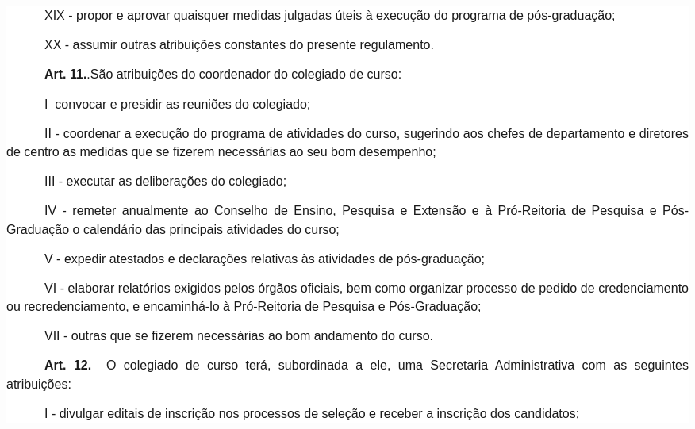 <p class=MsoNormal style='text-align:justify;text-indent:36.0pt'><span
style='font-size:12.0pt;font-family:Arial'>XIX - propor e aprovar quaisquer medidas
julgadas úteis à execução do programa de pós-graduação;<o:p></o:p></span></p>

<p class=MsoNormal style='text-align:justify;text-indent:36.0pt'><span
style='font-size:12.0pt;font-family:Arial'>XX - assumir outras atribuições
constantes do presente regulamento.<o:p></o:p></span></p>

<p class=MsoNormal style='text-align:justify;text-indent:36.0pt'><b
style='mso-bidi-font-weight:normal'><span style='font-size:12.0pt;font-family:
Arial'>Art. 11.</span></b><span style='font-size:12.0pt;font-family:Arial'>.São
atribuições do coordenador do colegiado de curso:<o:p></o:p></span></p>

<p class=MsoNormal style='text-align:justify;text-indent:36.0pt'><span
style='font-size:12.0pt;font-family:Arial'>I  convocar e presidir as reuniões do
colegiado;<o:p></o:p></span></p>

<p class=MsoNormal style='text-align:justify;text-indent:36.0pt'><span
style='font-size:12.0pt;font-family:Arial'>II - coordenar a execução do
programa de atividades do curso, sugerindo aos chefes de departamento e
diretores de centro as medidas que se fizerem necessárias ao seu bom desempenho;<o:p></o:p></span></p>

<p class=MsoNormal style='text-align:justify;text-indent:36.0pt'><span
style='font-size:12.0pt;font-family:Arial'>III - executar as deliberações do
colegiado;<o:p></o:p></span></p>

<p class=MsoNormal style='text-align:justify;text-indent:36.0pt'><span
style='font-size:12.0pt;font-family:Arial'>IV - remeter anualmente ao Conselho
de Ensino, Pesquisa e Extensão e à Pró-Reitoria de Pesquisa e Pós-Graduação o
calendário das principais atividades do curso;<o:p></o:p></span></p>

<p class=MsoNormal style='text-align:justify;text-indent:36.0pt'><span
style='font-size:12.0pt;font-family:Arial'>V - expedir atestados e declarações
relativas às atividades de pós-graduação;<o:p></o:p></span></p>

<p class=MsoNormal style='text-align:justify;text-indent:36.0pt'><span
style='font-size:12.0pt;font-family:Arial'>VI - elaborar relatórios exigidos
pelos órgãos oficiais, bem como organizar processo de pedido de credenciamento
ou recredenciamento, e encaminhá-lo à Pró-Reitoria de Pesquisa e Pós-Graduação;<o:p></o:p></span></p>

<p class=MsoNormal style='text-align:justify;text-indent:36.0pt'><span
style='font-size:12.0pt;font-family:Arial'>VII - outras que se fizerem necessárias
ao bom andamento do curso.<o:p></o:p></span></p>

<p class=MsoNormal style='text-align:justify;text-indent:36.0pt'><b
style='mso-bidi-font-weight:normal'><span style='font-size:12.0pt;font-family:
Arial'>Art. 12. </span></b><span style='font-size:12.0pt;font-family:Arial'><span
style='mso-spacerun:yes'> </span>O colegiado de curso terá, subordinada a ele, uma
Secretaria Administrativa com as seguintes atribuições:<o:p></o:p></span></p>

<p class=MsoNormal style='text-align:justify;text-indent:36.0pt'><span
style='font-size:12.0pt;font-family:Arial'>I - divulgar editais de inscrição
nos processos de seleção e receber a inscrição dos candidatos;<o:p></o:p></span></p>
